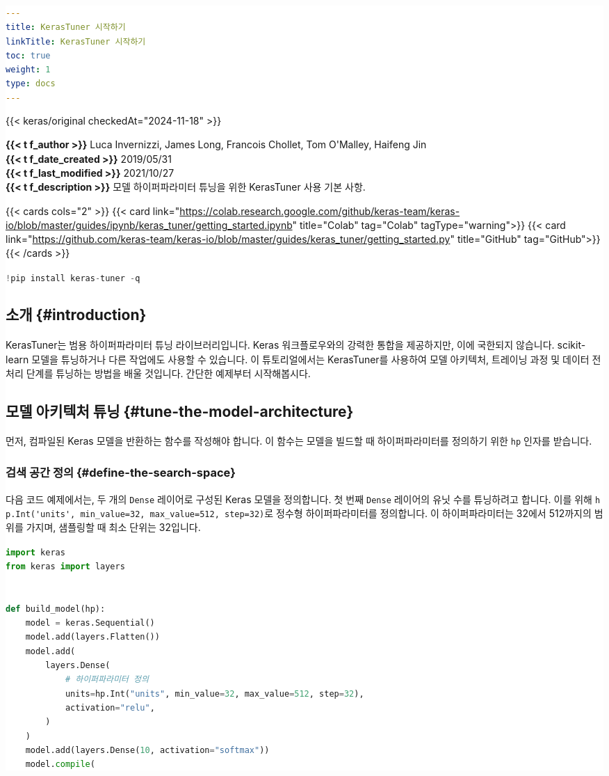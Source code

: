 ```yaml
---
title: KerasTuner 시작하기
linkTitle: KerasTuner 시작하기
toc: true
weight: 1
type: docs
---
```


{{< keras/original checkedAt="2024-11-18" >}}

**{{< t f_author >}}** Luca Invernizzi, James Long, Francois Chollet, Tom O'Malley, Haifeng Jin  
**{{< t f_date_created >}}** 2019/05/31  
**{{< t f_last_modified >}}** 2021/10/27  
**{{< t f_description >}}** 모델 하이퍼파라미터 튜닝을 위한 KerasTuner 사용 기본 사항.

{{< cards cols="2" >}}
{{< card link="https://colab.research.google.com/github/keras-team/keras-io/blob/master/guides/ipynb/keras_tuner/getting_started.ipynb" title="Colab" tag="Colab" tagType="warning">}}
{{< card link="https://github.com/keras-team/keras-io/blob/master/guides/keras_tuner/getting_started.py" title="GitHub" tag="GitHub">}}
{{< /cards >}}

```python
!pip install keras-tuner -q
```

## 소개 {#introduction}

KerasTuner는 범용 하이퍼파라미터 튜닝 라이브러리입니다.
Keras 워크플로우와의 강력한 통합을 제공하지만, 이에 국한되지 않습니다.
scikit-learn 모델을 튜닝하거나 다른 작업에도 사용할 수 있습니다.
이 튜토리얼에서는 KerasTuner를 사용하여
모델 아키텍처, 트레이닝 과정 및 데이터 전처리 단계를 튜닝하는 방법을 배울 것입니다.
간단한 예제부터 시작해봅시다.

## 모델 아키텍처 튜닝 {#tune-the-model-architecture}

먼저, 컴파일된 Keras 모델을 반환하는 함수를 작성해야 합니다.
이 함수는 모델을 빌드할 때 하이퍼파라미터를 정의하기 위한 `hp` 인자를 받습니다.

### 검색 공간 정의 {#define-the-search-space}

다음 코드 예제에서는, 두 개의 `Dense` 레이어로 구성된 Keras 모델을 정의합니다.
첫 번째 `Dense` 레이어의 유닛 수를 튜닝하려고 합니다.
이를 위해 `hp.Int('units', min_value=32, max_value=512, step=32)`로 정수형 하이퍼파라미터를 정의합니다.
이 하이퍼파라미터는 32에서 512까지의 범위를 가지며, 샘플링할 때 최소 단위는 32입니다.

```python
import keras
from keras import layers


def build_model(hp):
    model = keras.Sequential()
    model.add(layers.Flatten())
    model.add(
        layers.Dense(
            # 하이퍼파라미터 정의
            units=hp.Int("units", min_value=32, max_value=512, step=32),
            activation="relu",
        )
    )
    model.add(layers.Dense(10, activation="softmax"))
    model.compile(
```